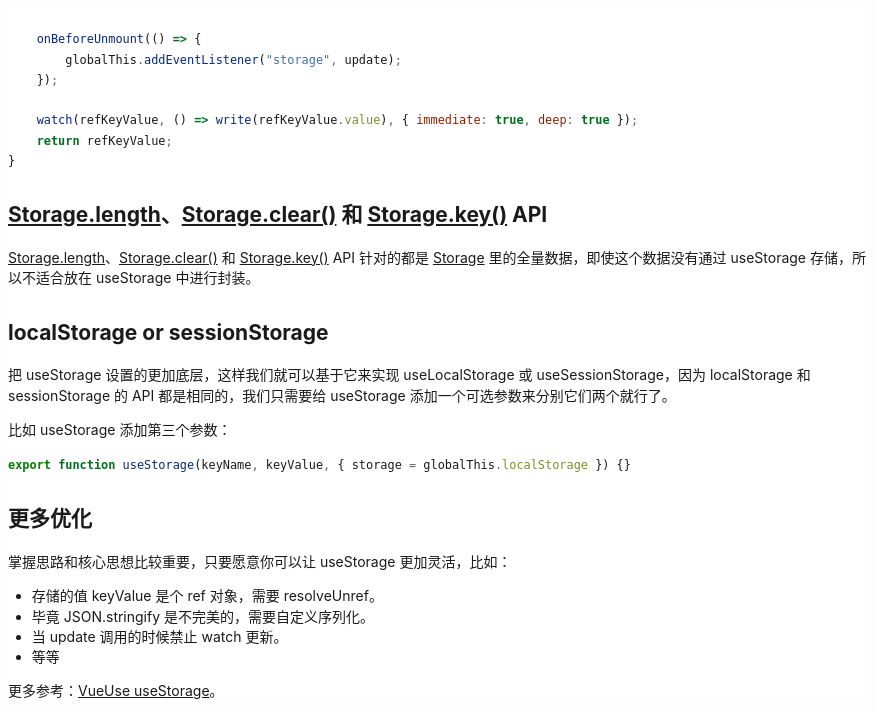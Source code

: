 ```js

	onBeforeUnmount(() => {
		globalThis.addEventListener("storage", update);
	});

	watch(refKeyValue, () => write(refKeyValue.value), { immediate: true, deep: true });
	return refKeyValue;
}
```

## [Storage.length](https://developer.mozilla.org/en-US/docs/Web/API/Storage/length)、[Storage.clear()](https://developer.mozilla.org/en-US/docs/Web/API/Storage/clear) 和 [Storage.key()](https://developer.mozilla.org/en-US/docs/Web/API/Storage/key) API

[Storage.length](https://developer.mozilla.org/en-US/docs/Web/API/Storage/length)、[Storage.clear()](https://developer.mozilla.org/en-US/docs/Web/API/Storage/clear) 和 [Storage.key()](https://developer.mozilla.org/en-US/docs/Web/API/Storage/key) API 针对的都是 [Storage](https://developer.mozilla.org/en-US/docs/Web/API/Storage) 里的全量数据，即使这个数据没有通过 useStorage 存储，所以不适合放在 useStorage 中进行封装。

## localStorage or sessionStorage

把 useStorage 设置的更加底层，这样我们就可以基于它来实现 useLocalStorage 或 useSessionStorage，因为 localStorage 和 sessionStorage 的 API 都是相同的，我们只需要给 useStorage 添加一个可选参数来分别它们两个就行了。

比如 useStorage 添加第三个参数：

```js
export function useStorage(keyName, keyValue, { storage = globalThis.localStorage }) {}
```

## 更多优化

掌握思路和核心思想比较重要，只要愿意你可以让 useStorage 更加灵活，比如：

- 存储的值 keyValue 是个 ref 对象，需要 resolveUnref。
- 毕竟 JSON.stringify 是不完美的，需要自定义序列化。
- 当 update 调用的时候禁止 watch 更新。
- 等等

更多参考：[VueUse useStorage](https://github.com/vueuse/vueuse/blob/main/packages/core/useStorage/index.ts)。
